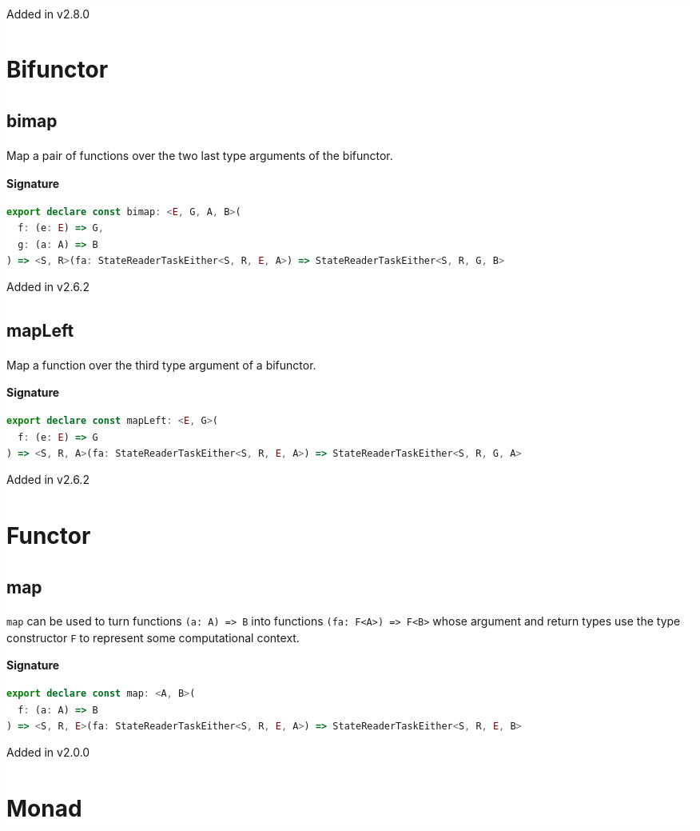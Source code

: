 Added in v2.8.0

# Bifunctor

## bimap

Map a pair of functions over the two last type arguments of the bifunctor.

**Signature**

```ts
export declare const bimap: <E, G, A, B>(
  f: (e: E) => G,
  g: (a: A) => B
) => <S, R>(fa: StateReaderTaskEither<S, R, E, A>) => StateReaderTaskEither<S, R, G, B>
```

Added in v2.6.2

## mapLeft

Map a function over the third type argument of a bifunctor.

**Signature**

```ts
export declare const mapLeft: <E, G>(
  f: (e: E) => G
) => <S, R, A>(fa: StateReaderTaskEither<S, R, E, A>) => StateReaderTaskEither<S, R, G, A>
```

Added in v2.6.2

# Functor

## map

`map` can be used to turn functions `(a: A) => B` into functions `(fa: F<A>) => F<B>` whose argument and return types
use the type constructor `F` to represent some computational context.

**Signature**

```ts
export declare const map: <A, B>(
  f: (a: A) => B
) => <S, R, E>(fa: StateReaderTaskEither<S, R, E, A>) => StateReaderTaskEither<S, R, E, B>
```

Added in v2.0.0

# Monad

